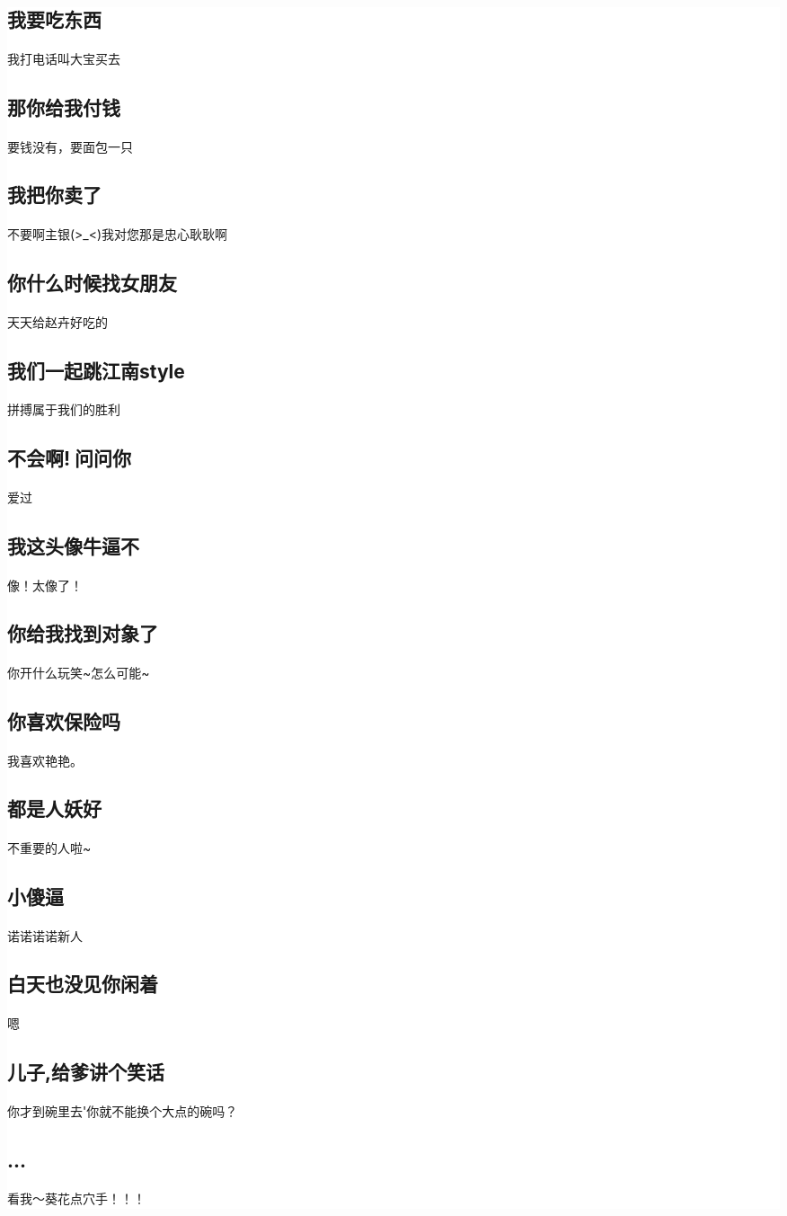 ## 我要吃东西
我打电话叫大宝买去

## 那你给我付钱
要钱没有，要面包一只

## 我把你卖了
不要啊主银(>_<)我对您那是忠心耿耿啊

## 你什么时候找女朋友
天天给赵卉好吃的

## 我们一起跳江南style
拼搏属于我们的胜利

## 不会啊! 问问你
爱过

## 我这头像牛逼不
像！太像了！

## 你给我找到对象了
你开什么玩笑~怎么可能~

## 你喜欢保险吗
我喜欢艳艳。

## 都是人妖好
不重要的人啦~

## 小傻逼
诺诺诺诺新人

## 白天也没见你闲着
嗯

## 儿子,给爹讲个笑话
你才到碗里去'你就不能换个大点的碗吗？

## ...
看我～葵花点穴手！！！
